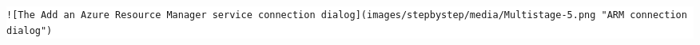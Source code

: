     ![The Add an Azure Resource Manager service connection dialog](images/stepbystep/media/Multistage-5.png "ARM connection dialog")
